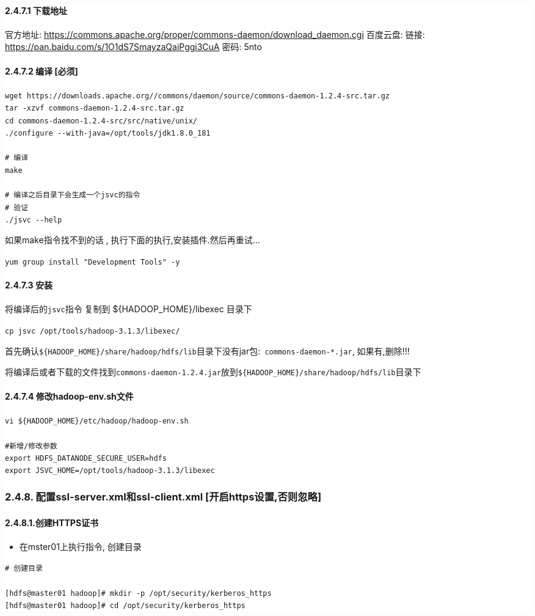 #### 2.4.7.1 下载地址

官方地址: https://commons.apache.org/proper/commons-daemon/download_daemon.cgi
百度云盘: 链接: https://pan.baidu.com/s/1O1dS7SmayzaQaiPggi3CuA 密码: 5nto

#### 2.4.7.2 编译 [必须]
```
wget https://downloads.apache.org//commons/daemon/source/commons-daemon-1.2.4-src.tar.gz
tar -xzvf commons-daemon-1.2.4-src.tar.gz
cd commons-daemon-1.2.4-src/src/native/unix/
./configure --with-java=/opt/tools/jdk1.8.0_181

# 编译
make

# 编译之后目录下会生成一个jsvc的指令
# 验证
./jsvc --help
```

如果make指令找不到的话 , 执行下面的执行,安装插件.然后再重试…
```
yum group install "Development Tools" -y
```

#### 2.4.7.3 安装

将编译后的`jsvc`指令 复制到 ${HADOOP_HOME}/libexec 目录下
```
cp jsvc /opt/tools/hadoop-3.1.3/libexec/
```

首先确认`${HADOOP_HOME}/share/hadoop/hdfs/lib`目录下没有jar包:` commons-daemon-*.jar`, 如果有,删除!!!

将编译后或者下载的文件找到`commons-daemon-1.2.4.jar`放到`${HADOOP_HOME}/share/hadoop/hdfs/lib`目录下

#### 2.4.7.4 修改hadoop-env.sh文件
```
vi ${HADOOP_HOME}/etc/hadoop/hadoop-env.sh

#新增/修改参数
export HDFS_DATANODE_SECURE_USER=hdfs
export JSVC_HOME=/opt/tools/hadoop-3.1.3/libexec
```

### 2.4.8. 配置ssl-server.xml和ssl-client.xml [开启https设置,否则忽略]

#### 2.4.8.1.创建HTTPS证书

- 在mster01上执行指令, 创建目录
```
# 创建目录

[hdfs@master01 hadoop]# mkdir -p /opt/security/kerberos_https
[hdfs@master01 hadoop]# cd /opt/security/kerberos_https
```
